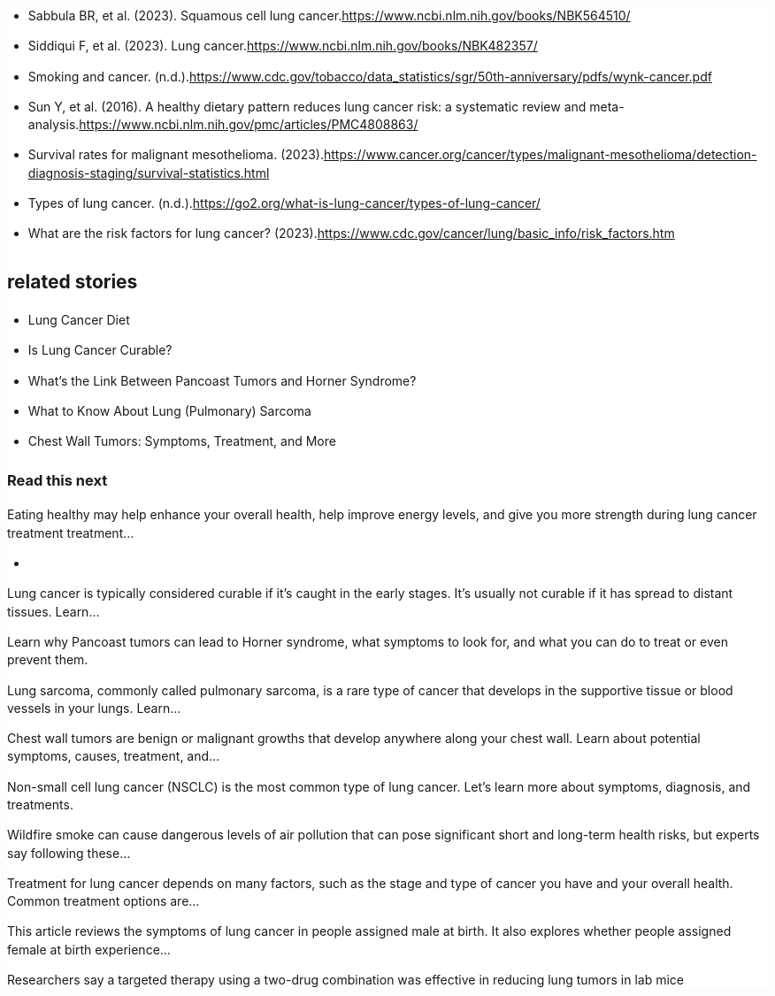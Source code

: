 * Sabbula BR, et al. (2023). Squamous cell lung cancer.https://www.ncbi.nlm.nih.gov/books/NBK564510/

* Siddiqui F, et al. (2023). Lung cancer.https://www.ncbi.nlm.nih.gov/books/NBK482357/

* Smoking and cancer. (n.d.).https://www.cdc.gov/tobacco/data_statistics/sgr/50th-anniversary/pdfs/wynk-cancer.pdf

* Sun Y, et al. (2016). A healthy dietary pattern reduces lung cancer risk: a systematic review and meta-analysis.https://www.ncbi.nlm.nih.gov/pmc/articles/PMC4808863/

* Survival rates for malignant mesothelioma. (2023).https://www.cancer.org/cancer/types/malignant-mesothelioma/detection-diagnosis-staging/survival-statistics.html

* Types of lung cancer. (n.d.).https://go2.org/what-is-lung-cancer/types-of-lung-cancer/

* What are the risk factors for lung cancer? (2023).https://www.cdc.gov/cancer/lung/basic_info/risk_factors.htm

## related stories

* Lung Cancer Diet

* Is Lung Cancer Curable?

* What’s the Link Between Pancoast Tumors and Horner Syndrome?

* What to Know About Lung (Pulmonary) Sarcoma

* Chest Wall Tumors: Symptoms, Treatment, and More

### Read this next

Eating healthy may help enhance your overall health, help improve energy levels, and give you more strength during lung cancer treatment treatment…

* 

Lung cancer is typically considered curable if it’s caught in the early stages. It’s usually not curable if it has spread to distant tissues. Learn…

Learn why Pancoast tumors can lead to Horner syndrome, what symptoms to look for, and what you can do to treat or even prevent them.

Lung sarcoma, commonly called pulmonary sarcoma, is a rare type of cancer that develops in the supportive tissue or blood vessels in your lungs. Learn…

Chest wall tumors are benign or malignant growths that develop anywhere along your chest wall. Learn about potential symptoms, causes, treatment, and…

Non-small cell lung cancer (NSCLC) is the most common type of lung cancer. Let’s learn more about symptoms, diagnosis, and treatments.

Wildfire smoke can cause dangerous levels of air pollution that can pose significant short and long-term health risks, but experts say following these…

Treatment for lung cancer depends on many factors, such as the stage and type of cancer you have and your overall health. Common treatment options are…

This article reviews the symptoms of lung cancer in people assigned male at birth. It also explores whether people assigned female at birth experience…

Researchers say a targeted therapy using a two-drug combination was effective in reducing lung tumors in lab mice